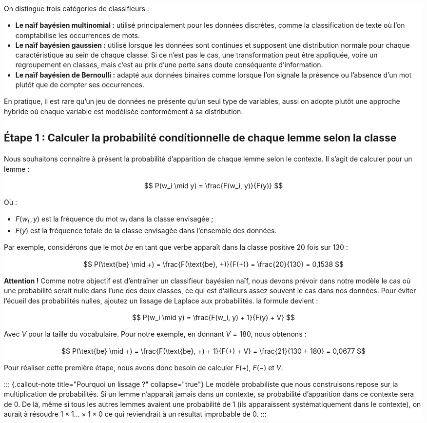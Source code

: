 On distingue trois catégories de classifieurs :

- **Le naïf bayésien multinomial :** utilisé principalement pour les données discrètes, comme la classification de texte où l’on comptabilise les occurrences de mots.
- **Le naïf bayésien gaussien :** utilisé lorsque les données sont continues et supposent une distribution normale pour chaque caractéristique au sein de chaque classe. Si ce n’est pas le cas, une transformation peut être appliquée, voire un regroupement en classes, mais c’est au prix d’une perte sans doute conséquente d’information.
- **Le naïf bayésien de Bernoulli :** adapté aux données binaires comme lorsque l’on signale la présence ou l’absence d’un mot plutôt que de compter ses occurrences.

En pratique, il est rare qu’un jeu de données ne présente qu’un seul type de variables, aussi on adopte plutôt une approche hybride où chaque variable est modélisée conformément à sa distribution.

## Étape 1 : Calculer la probabilité conditionnelle de chaque lemme selon la classe

Nous souhaitons connaître à présent la probabilité d’apparition de chaque lemme selon le contexte. Il s’agit de calculer pour un lemme :

$$
P(w_i \mid y) = \frac{F(w_i, y)}{F(y)}
$$

Où :

- $F(w_i \,, y)$ est la fréquence du mot $w_i$ dans la classe envisagée ;
- $F(y)$ est la fréquence totale de la classe envisagée dans l’ensemble des données.

Par exemple, considérons que le mot *be* en tant que verbe apparaît dans la classe positive 20 fois sur 130 :

$$
P(\text{be} \mid +) = \frac{F(\text{be}, +)}{F(+)} = \frac{20}{130} = 0,1538
$$

**Attention !** Comme notre objectif est d’entraîner un classifieur bayésien naïf, nous devons prévoir dans notre modèle le cas où une probabilité serait nulle dans l’une des deux classes, ce qui est d’ailleurs assez souvent le cas dans nos données. Pour éviter l’écueil des probabilités nulles, ajoutez un lissage de Laplace aux probabilités. la formule devient :

$$
P(w_i \mid y) = \frac{F(w_i, y) + 1}{F(y) + V}
$$

Avec $V$ pour la taille du vocabulaire. Pour notre exemple, en donnant $V = 180$, nous obtenons :

$$
P(\text{be} \mid +) = \frac{F(\text{be}, +) + 1}{F(+) + V} = \frac{21}{130 + 180} = 0,0677
$$

Pour réaliser cette première étape, nous avons donc besoin de calculer $F(+)$, $F(-)$ et $V$.

::: {.callout-note title="Pourquoi un lissage ?" collapse="true"}
Le modèle probabiliste que nous construisons repose sur la multiplication de probabilités. Si un lemme n’apparaît jamais dans un contexte, sa probabilité d’apparition dans ce contexte sera de 0. De là, même si tous les autres lemmes avaient une probabilité de 1 (ils apparaissent systématiquement dans le contexte), on aurait à résoudre $1 \times 1 \dots \times 1 \times 0$ ce qui reviendrait à un résultat improbable de 0.
:::
